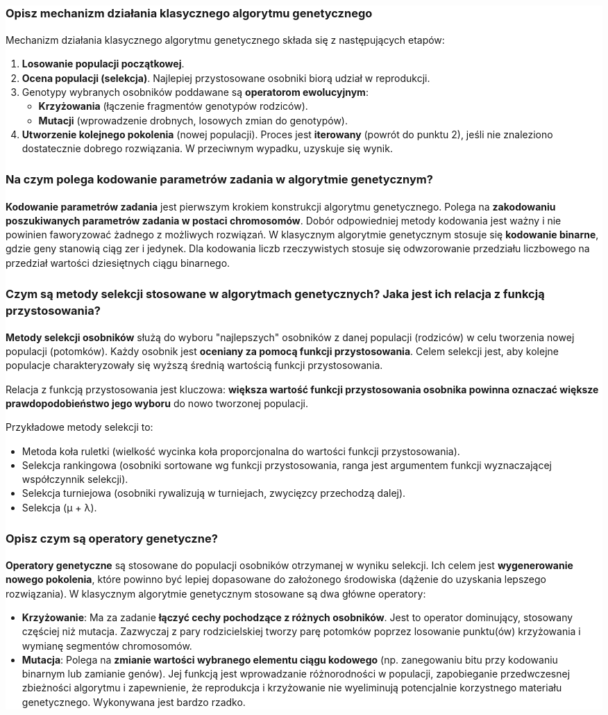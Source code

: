 ### Opisz mechanizm działania klasycznego algorytmu genetycznego

Mechanizm działania klasycznego algorytmu genetycznego składa się z następujących etapów:

1.  **Losowanie populacji początkowej**.
2.  **Ocena populacji (selekcja)**. Najlepiej przystosowane osobniki biorą udział w reprodukcji.
3.  Genotypy wybranych osobników poddawane są **operatorom ewolucyjnym**:
    - **Krzyżowania** (łączenie fragmentów genotypów rodziców).
    - **Mutacji** (wprowadzenie drobnych, losowych zmian do genotypów).
4.  **Utworzenie kolejnego pokolenia** (nowej populacji).
    Proces jest **iterowany** (powrót do punktu 2), jeśli nie znaleziono dostatecznie dobrego rozwiązania. W przeciwnym wypadku, uzyskuje się wynik.

### Na czym polega kodowanie parametrów zadania w algorytmie genetycznym?

**Kodowanie parametrów zadania** jest pierwszym krokiem konstrukcji algorytmu genetycznego. Polega na **zakodowaniu poszukiwanych parametrów zadania w postaci chromosomów**. Dobór odpowiedniej metody kodowania jest ważny i nie powinien faworyzować żadnego z możliwych rozwiązań. W klasycznym algorytmie genetycznym stosuje się **kodowanie binarne**, gdzie geny stanowią ciąg zer i jedynek. Dla kodowania liczb rzeczywistych stosuje się odwzorowanie przedziału liczbowego na przedział wartości dziesiętnych ciągu binarnego.

### Czym są metody selekcji stosowane w algorytmach genetycznych? Jaka jest ich relacja z funkcją przystosowania?

**Metody selekcji osobników** służą do wyboru "najlepszych" osobników z danej populacji (rodziców) w celu tworzenia nowej populacji (potomków). Każdy osobnik jest **oceniany za pomocą funkcji przystosowania**. Celem selekcji jest, aby kolejne populacje charakteryzowały się wyższą średnią wartością funkcji przystosowania.

Relacja z funkcją przystosowania jest kluczowa: **większa wartość funkcji przystosowania osobnika powinna oznaczać większe prawdopodobieństwo jego wyboru** do nowo tworzonej populacji.

Przykładowe metody selekcji to:

- Metoda koła ruletki (wielkość wycinka koła proporcjonalna do wartości funkcji przystosowania).
- Selekcja rankingowa (osobniki sortowane wg funkcji przystosowania, ranga jest argumentem funkcji wyznaczającej współczynnik selekcji).
- Selekcja turniejowa (osobniki rywalizują w turniejach, zwycięzcy przechodzą dalej).
- Selekcja (μ + λ).

### Opisz czym są operatory genetyczne?

**Operatory genetyczne** są stosowane do populacji osobników otrzymanej w wyniku selekcji. Ich celem jest **wygenerowanie nowego pokolenia**, które powinno być lepiej dopasowane do założonego środowiska (dążenie do uzyskania lepszego rozwiązania). W klasycznym algorytmie genetycznym stosowane są dwa główne operatory:

- **Krzyżowanie**: Ma za zadanie **łączyć cechy pochodzące z różnych osobników**. Jest to operator dominujący, stosowany częściej niż mutacja. Zazwyczaj z pary rodzicielskiej tworzy parę potomków poprzez losowanie punktu(ów) krzyżowania i wymianę segmentów chromosomów.
- **Mutacja**: Polega na **zmianie wartości wybranego elementu ciągu kodowego** (np. zanegowaniu bitu przy kodowaniu binarnym lub zamianie genów). Jej funkcją jest wprowadzanie różnorodności w populacji, zapobieganie przedwczesnej zbieżności algorytmu i zapewnienie, że reprodukcja i krzyżowanie nie wyeliminują potencjalnie korzystnego materiału genetycznego. Wykonywana jest bardzo rzadko.
